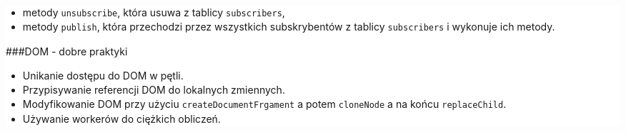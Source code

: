   * metody `unsubscribe`, która usuwa z tablicy `subscribers`,
  * metody `publish`, która przechodzi przez wszystkich subskrybentów z tablicy `subscribers` i wykonuje ich metody.

###DOM - dobre praktyki
- Unikanie dostępu do DOM w pętli.
- Przypisywanie referencji DOM do lokalnych zmiennych.
- Modyfikowanie DOM przy użyciu `createDocumentFrgament` a potem `cloneNode` a na końcu `replaceChild`.
- Używanie workerów do ciężkich obliczeń.

